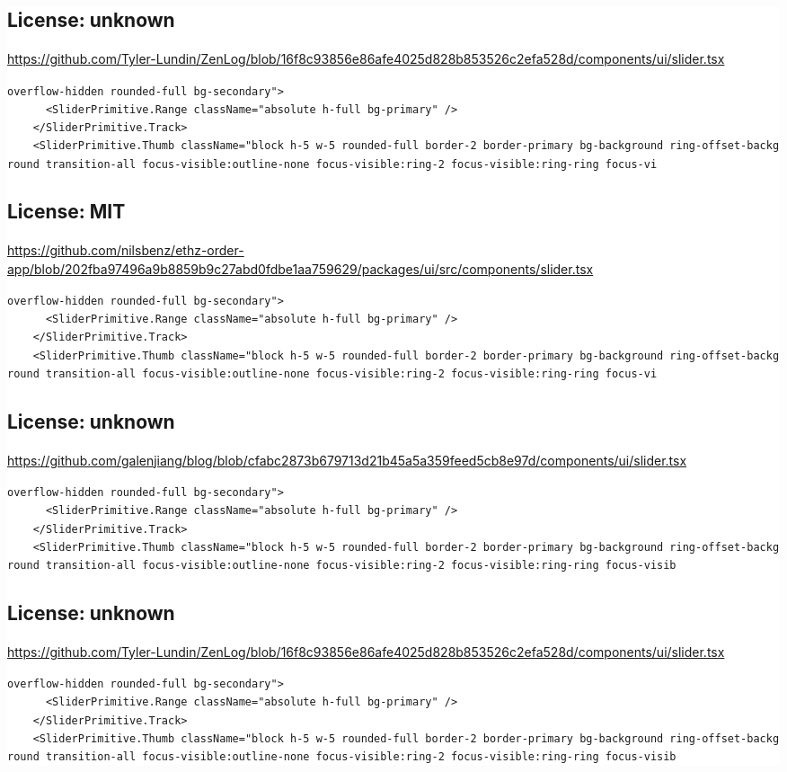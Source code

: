 
## License: unknown
https://github.com/Tyler-Lundin/ZenLog/blob/16f8c93856e86afe4025d828b853526c2efa528d/components/ui/slider.tsx

```
overflow-hidden rounded-full bg-secondary">
      <SliderPrimitive.Range className="absolute h-full bg-primary" />
    </SliderPrimitive.Track>
    <SliderPrimitive.Thumb className="block h-5 w-5 rounded-full border-2 border-primary bg-background ring-offset-background transition-all focus-visible:outline-none focus-visible:ring-2 focus-visible:ring-ring focus-vi
```


## License: MIT
https://github.com/nilsbenz/ethz-order-app/blob/202fba97496a9b8859b9c27abd0fdbe1aa759629/packages/ui/src/components/slider.tsx

```
overflow-hidden rounded-full bg-secondary">
      <SliderPrimitive.Range className="absolute h-full bg-primary" />
    </SliderPrimitive.Track>
    <SliderPrimitive.Thumb className="block h-5 w-5 rounded-full border-2 border-primary bg-background ring-offset-background transition-all focus-visible:outline-none focus-visible:ring-2 focus-visible:ring-ring focus-vi
```


## License: unknown
https://github.com/galenjiang/blog/blob/cfabc2873b679713d21b45a5a359feed5cb8e97d/components/ui/slider.tsx

```
overflow-hidden rounded-full bg-secondary">
      <SliderPrimitive.Range className="absolute h-full bg-primary" />
    </SliderPrimitive.Track>
    <SliderPrimitive.Thumb className="block h-5 w-5 rounded-full border-2 border-primary bg-background ring-offset-background transition-all focus-visible:outline-none focus-visible:ring-2 focus-visible:ring-ring focus-visib
```


## License: unknown
https://github.com/Tyler-Lundin/ZenLog/blob/16f8c93856e86afe4025d828b853526c2efa528d/components/ui/slider.tsx

```
overflow-hidden rounded-full bg-secondary">
      <SliderPrimitive.Range className="absolute h-full bg-primary" />
    </SliderPrimitive.Track>
    <SliderPrimitive.Thumb className="block h-5 w-5 rounded-full border-2 border-primary bg-background ring-offset-background transition-all focus-visible:outline-none focus-visible:ring-2 focus-visible:ring-ring focus-visib
```
